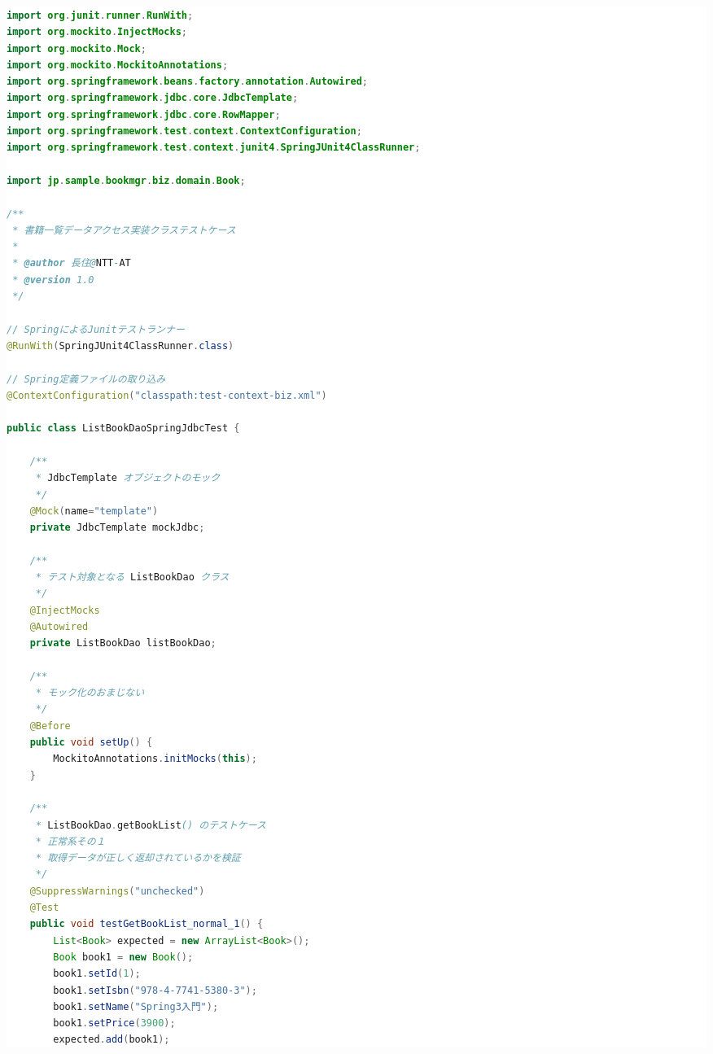 ```java
import org.junit.runner.RunWith;
import org.mockito.InjectMocks;
import org.mockito.Mock;
import org.mockito.MockitoAnnotations;
import org.springframework.beans.factory.annotation.Autowired;
import org.springframework.jdbc.core.JdbcTemplate;
import org.springframework.jdbc.core.RowMapper;
import org.springframework.test.context.ContextConfiguration;
import org.springframework.test.context.junit4.SpringJUnit4ClassRunner;

import jp.sample.bookmgr.biz.domain.Book;

/**
 * 書籍一覧データアクセス実装クラステストケース
 * 
 * @author 長住@NTT-AT
 * @version 1.0
 */

// SpringによるJunitテストランナー
@RunWith(SpringJUnit4ClassRunner.class)

// Spring定義ファイルの取り込み
@ContextConfiguration("classpath:test-context-biz.xml")

public class ListBookDaoSpringJdbcTest {

    /**
     * JdbcTemplate オブジェクトのモック
     */
    @Mock(name="template")
    private JdbcTemplate mockJdbc;
    
    /**
     * テスト対象となる ListBookDao クラス
     */
    @InjectMocks
    @Autowired
    private ListBookDao listBookDao;

    /**
     * モック化のおまじない
     */
    @Before
    public void setUp() {
        MockitoAnnotations.initMocks(this);
    }

    /**
     * ListBookDao.getBookList() のテストケース
     * 正常系その１
     * 取得データが正しく返却されているかを検証
     */
    @SuppressWarnings("unchecked")
    @Test
    public void testGetBookList_normal_1() {
        List<Book> expected = new ArrayList<Book>();
        Book book1 = new Book();
        book1.setId(1);
        book1.setIsbn("978-4-7741-5380-3");
        book1.setName("Spring3入門");
        book1.setPrice(3900);
        expected.add(book1);
```